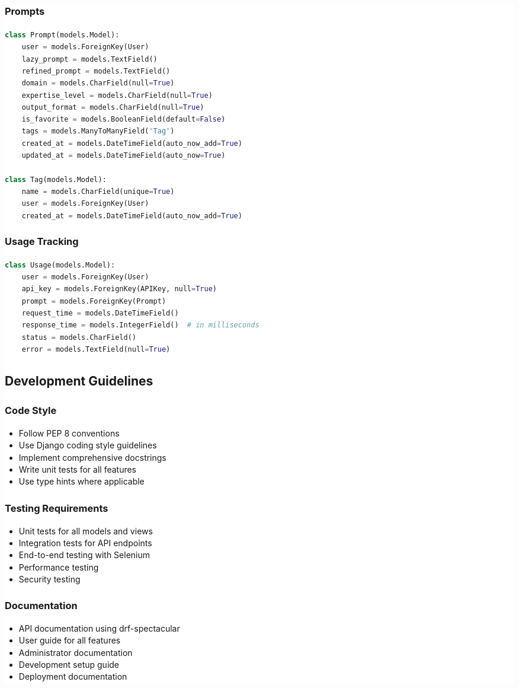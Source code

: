 ### Prompts
```python
class Prompt(models.Model):
    user = models.ForeignKey(User)
    lazy_prompt = models.TextField()
    refined_prompt = models.TextField()
    domain = models.CharField(null=True)
    expertise_level = models.CharField(null=True)
    output_format = models.CharField(null=True)
    is_favorite = models.BooleanField(default=False)
    tags = models.ManyToManyField('Tag')
    created_at = models.DateTimeField(auto_now_add=True)
    updated_at = models.DateTimeField(auto_now=True)

class Tag(models.Model):
    name = models.CharField(unique=True)
    user = models.ForeignKey(User)
    created_at = models.DateTimeField(auto_now_add=True)
```

### Usage Tracking
```python
class Usage(models.Model):
    user = models.ForeignKey(User)
    api_key = models.ForeignKey(APIKey, null=True)
    prompt = models.ForeignKey(Prompt)
    request_time = models.DateTimeField()
    response_time = models.IntegerField()  # in milliseconds
    status = models.CharField()
    error = models.TextField(null=True)
```

## Development Guidelines

### Code Style
- Follow PEP 8 conventions
- Use Django coding style guidelines
- Implement comprehensive docstrings
- Write unit tests for all features
- Use type hints where applicable

### Testing Requirements
- Unit tests for all models and views
- Integration tests for API endpoints
- End-to-end testing with Selenium
- Performance testing
- Security testing

### Documentation
- API documentation using drf-spectacular
- User guide for all features
- Administrator documentation
- Development setup guide
- Deployment documentation
